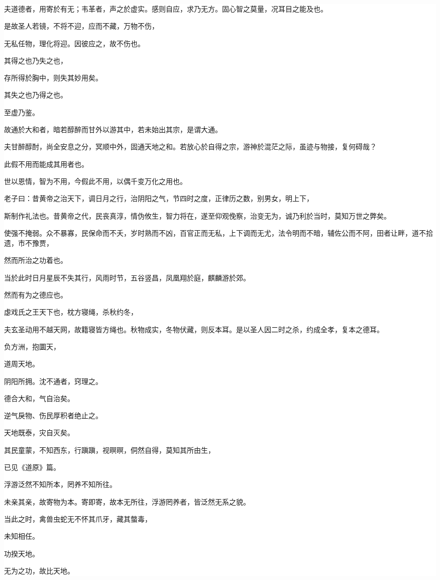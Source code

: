 夫道德者，用寄於有无；韦革者，声之於虚实。感则自应，求乃无方。固心智之莫量，况耳目之能及也。  

是故圣人若镜，不将不迎，应而不藏，万物不伤，  

无私任物，理化将迎。因彼应之，故不伤也。  

其得之也乃失之也，  

存所得於胸中，则失其妙用矣。  

其失之也乃得之也。  

至虚乃鉴。  

故通於大和者，暗若醇醉而甘外以游其中，若未始出其宗，是谓大通。  

夫甘醉醇酎，尚全安息之分，冥顺中外，固通天地之和。若放心於自得之宗，游神於混茫之际，虽迹与物接，复何碍哉？  

此假不用而能成其用者也。  

世以恩情，智为不用，今假此不用，以偶千变万化之用也。  

老子曰：昔黄帝之治天下，调日月之行，治阴阳之气，节四时之度，正律历之数，别男女，明上下，  

斯制作礼法也。昔黄帝之代，民丧真淳，情伪攸生，智力将在，遂至仰观俛察，治变无为，诚乃利於当时，莫知万世之弊矣。  

使强不掩弱。众不暴寡，民保命而不夭，岁时熟而不凶，百官正而无私，上下调而无尤，法令明而不暗，辅佐公而不阿，田者让畔，道不拾遗，市不豫贾，  

然而所治之功着也。  

当於此时日月星辰不失其行，风雨时节，五谷竖昌，凤凰翔於庭，麒麟游於郊。  

然而有为之德应也。  

虙戏氏之王天下也，枕方寝绳，杀秋约冬，  

夫玄圣动用不越天网，故籍寝皆方绳也。秋物成实，冬物伏藏，则反本耳。是以圣人因二时之杀，约成全孝，复本之德耳。  

负方洲，抱圜天，  

道周天地。  

阴阳所拥。沈不通者，窍理之。  

德合大和，气自治矣。  

逆气戾物、伤民厚积者绝止之。  

天地既泰，灾自灭矣。  

其民童蒙，不知西东，行蹎蹎，视暝暝，侗然自得，莫知其所由生，  

已见《道原》篇。  

浮游泛然不知所本，罔养不知所往。  

未亲其亲，故寄物为本。寄即寄，故本无所往，浮游罔养者，皆泛然无系之貌。  

当此之时，禽兽虫蛇无不怀其爪牙，藏其螫毒，  

未知相任。  

功揆天地。  

无为之功，故比天地。  
